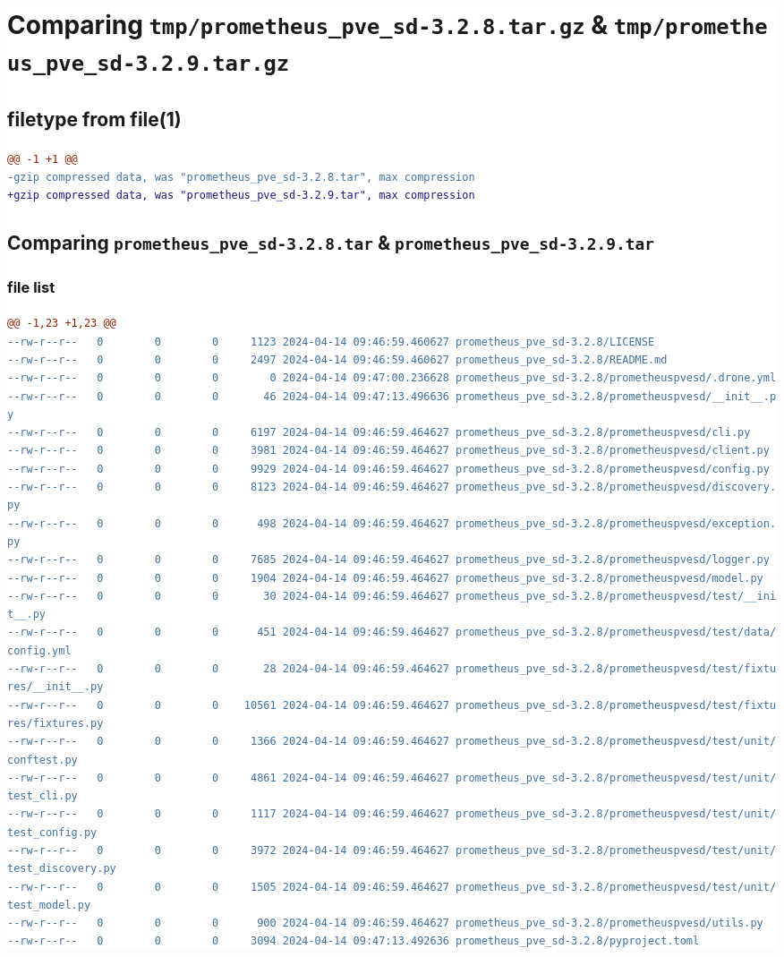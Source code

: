 # Comparing `tmp/prometheus_pve_sd-3.2.8.tar.gz` & `tmp/prometheus_pve_sd-3.2.9.tar.gz`

## filetype from file(1)

```diff
@@ -1 +1 @@
-gzip compressed data, was "prometheus_pve_sd-3.2.8.tar", max compression
+gzip compressed data, was "prometheus_pve_sd-3.2.9.tar", max compression
```

## Comparing `prometheus_pve_sd-3.2.8.tar` & `prometheus_pve_sd-3.2.9.tar`

### file list

```diff
@@ -1,23 +1,23 @@
--rw-r--r--   0        0        0     1123 2024-04-14 09:46:59.460627 prometheus_pve_sd-3.2.8/LICENSE
--rw-r--r--   0        0        0     2497 2024-04-14 09:46:59.460627 prometheus_pve_sd-3.2.8/README.md
--rw-r--r--   0        0        0        0 2024-04-14 09:47:00.236628 prometheus_pve_sd-3.2.8/prometheuspvesd/.drone.yml
--rw-r--r--   0        0        0       46 2024-04-14 09:47:13.496636 prometheus_pve_sd-3.2.8/prometheuspvesd/__init__.py
--rw-r--r--   0        0        0     6197 2024-04-14 09:46:59.464627 prometheus_pve_sd-3.2.8/prometheuspvesd/cli.py
--rw-r--r--   0        0        0     3981 2024-04-14 09:46:59.464627 prometheus_pve_sd-3.2.8/prometheuspvesd/client.py
--rw-r--r--   0        0        0     9929 2024-04-14 09:46:59.464627 prometheus_pve_sd-3.2.8/prometheuspvesd/config.py
--rw-r--r--   0        0        0     8123 2024-04-14 09:46:59.464627 prometheus_pve_sd-3.2.8/prometheuspvesd/discovery.py
--rw-r--r--   0        0        0      498 2024-04-14 09:46:59.464627 prometheus_pve_sd-3.2.8/prometheuspvesd/exception.py
--rw-r--r--   0        0        0     7685 2024-04-14 09:46:59.464627 prometheus_pve_sd-3.2.8/prometheuspvesd/logger.py
--rw-r--r--   0        0        0     1904 2024-04-14 09:46:59.464627 prometheus_pve_sd-3.2.8/prometheuspvesd/model.py
--rw-r--r--   0        0        0       30 2024-04-14 09:46:59.464627 prometheus_pve_sd-3.2.8/prometheuspvesd/test/__init__.py
--rw-r--r--   0        0        0      451 2024-04-14 09:46:59.464627 prometheus_pve_sd-3.2.8/prometheuspvesd/test/data/config.yml
--rw-r--r--   0        0        0       28 2024-04-14 09:46:59.464627 prometheus_pve_sd-3.2.8/prometheuspvesd/test/fixtures/__init__.py
--rw-r--r--   0        0        0    10561 2024-04-14 09:46:59.464627 prometheus_pve_sd-3.2.8/prometheuspvesd/test/fixtures/fixtures.py
--rw-r--r--   0        0        0     1366 2024-04-14 09:46:59.464627 prometheus_pve_sd-3.2.8/prometheuspvesd/test/unit/conftest.py
--rw-r--r--   0        0        0     4861 2024-04-14 09:46:59.464627 prometheus_pve_sd-3.2.8/prometheuspvesd/test/unit/test_cli.py
--rw-r--r--   0        0        0     1117 2024-04-14 09:46:59.464627 prometheus_pve_sd-3.2.8/prometheuspvesd/test/unit/test_config.py
--rw-r--r--   0        0        0     3972 2024-04-14 09:46:59.464627 prometheus_pve_sd-3.2.8/prometheuspvesd/test/unit/test_discovery.py
--rw-r--r--   0        0        0     1505 2024-04-14 09:46:59.464627 prometheus_pve_sd-3.2.8/prometheuspvesd/test/unit/test_model.py
--rw-r--r--   0        0        0      900 2024-04-14 09:46:59.464627 prometheus_pve_sd-3.2.8/prometheuspvesd/utils.py
--rw-r--r--   0        0        0     3094 2024-04-14 09:47:13.492636 prometheus_pve_sd-3.2.8/pyproject.toml
```